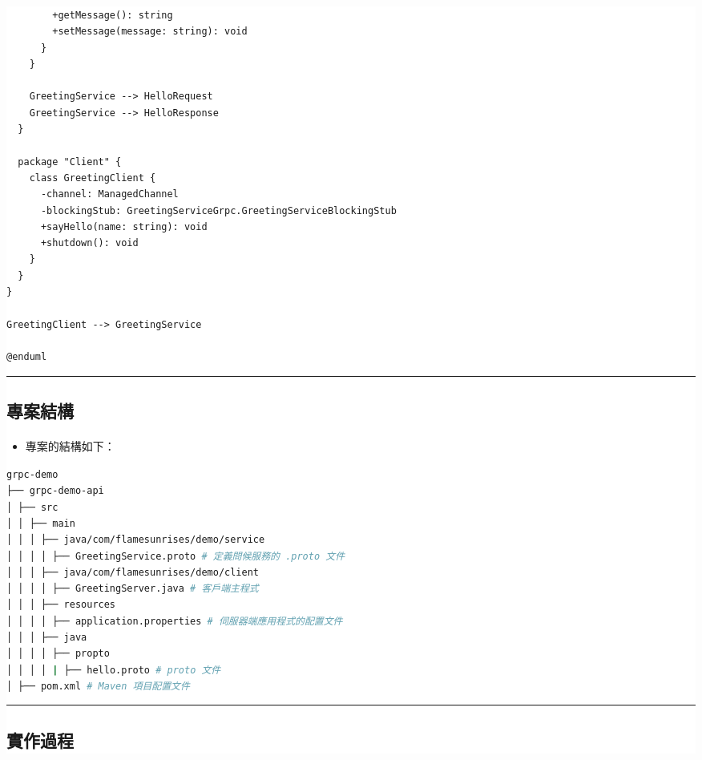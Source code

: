```plantuml
        +getMessage(): string
        +setMessage(message: string): void
      }
    }

    GreetingService --> HelloRequest
    GreetingService --> HelloResponse
  }

  package "Client" {
    class GreetingClient {
      -channel: ManagedChannel
      -blockingStub: GreetingServiceGrpc.GreetingServiceBlockingStub
      +sayHello(name: string): void
      +shutdown(): void
    }
  }
}

GreetingClient --> GreetingService

@enduml

```

---

## 專案結構

- 專案的結構如下：

```bash
grpc-demo
├── grpc-demo-api
│ ├── src
│ │ ├── main
│ │ │ ├── java/com/flamesunrises/demo/service
│ │ │ │ ├── GreetingService.proto # 定義問候服務的 .proto 文件
│ │ │ ├── java/com/flamesunrises/demo/client
│ │ │ │ ├── GreetingServer.java # 客戶端主程式
│ │ │ ├── resources
│ │ │ │ ├── application.properties # 伺服器端應用程式的配置文件
│ │ │ ├── java
│ │ │ │ ├── propto
│ │ │ │ | ├── hello.proto # proto 文件
│ ├── pom.xml # Maven 項目配置文件
```

---

## 實作過程
